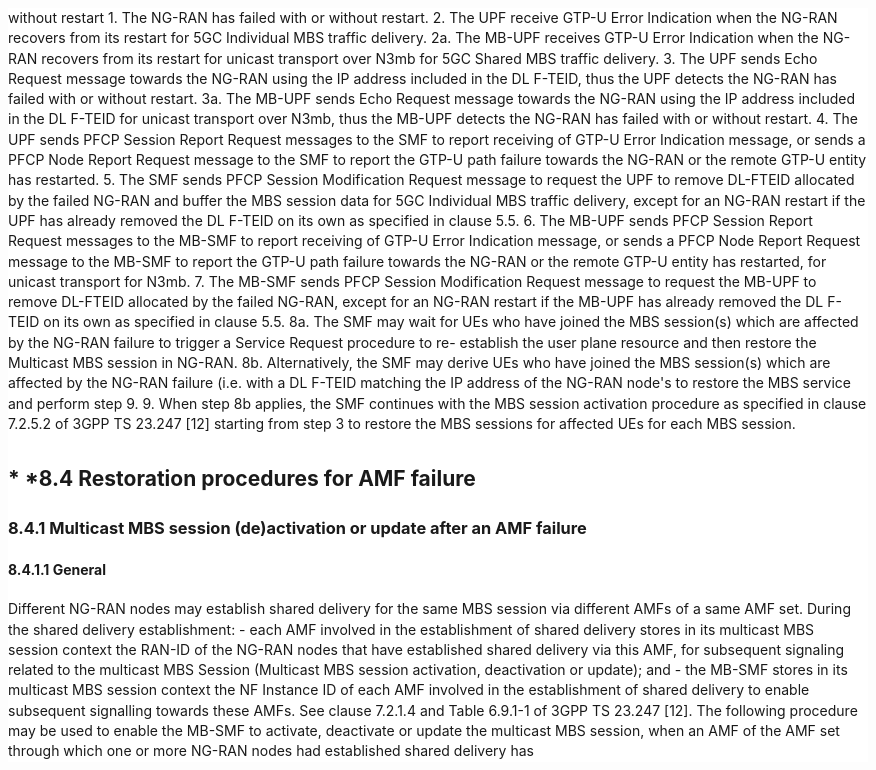 without restart
1\. The NG-RAN has failed with or without restart.
2\. The UPF receive GTP-U Error Indication when the NG-RAN recovers from its
restart for 5GC Individual MBS traffic delivery.
2a. The MB-UPF receives GTP-U Error Indication when the NG-RAN recovers from
its restart for unicast transport over N3mb for 5GC Shared MBS traffic
delivery.
3\. The UPF sends Echo Request message towards the NG-RAN using the IP address
included in the DL F-TEID, thus the UPF detects the NG-RAN has failed with or
without restart.
3a. The MB-UPF sends Echo Request message towards the NG-RAN using the IP
address included in the DL F-TEID for unicast transport over N3mb, thus the
MB-UPF detects the NG-RAN has failed with or without restart.
4\. The UPF sends PFCP Session Report Request messages to the SMF to report
receiving of GTP-U Error Indication message, or sends a PFCP Node Report
Request message to the SMF to report the GTP-U path failure towards the NG-RAN
or the remote GTP-U entity has restarted.
5\. The SMF sends PFCP Session Modification Request message to request the UPF
to remove DL-FTEID allocated by the failed NG-RAN and buffer the MBS session
data for 5GC Individual MBS traffic delivery, except for an NG-RAN restart if
the UPF has already removed the DL F-TEID on its own as specified in clause
5.5.
6\. The MB-UPF sends PFCP Session Report Request messages to the MB-SMF to
report receiving of GTP-U Error Indication message, or sends a PFCP Node
Report Request message to the MB-SMF to report the GTP-U path failure towards
the NG-RAN or the remote GTP-U entity has restarted, for unicast transport for
N3mb.
7\. The MB-SMF sends PFCP Session Modification Request message to request the
MB-UPF to remove DL-FTEID allocated by the failed NG-RAN, except for an NG-RAN
restart if the MB-UPF has already removed the DL F-TEID on its own as
specified in clause 5.5.
8a. The SMF may wait for UEs who have joined the MBS session(s) which are
affected by the NG-RAN failure to trigger a Service Request procedure to re-
establish the user plane resource and then restore the Multicast MBS session
in NG-RAN.
8b. Alternatively, the SMF may derive UEs who have joined the MBS session(s)
which are affected by the NG-RAN failure (i.e. with a DL F-TEID matching the
IP address of the NG-RAN node\'s to restore the MBS service and perform step
9.
9\. When step 8b applies, the SMF continues with the MBS session activation
procedure as specified in clause 7.2.5.2 of 3GPP TS 23.247 [12] starting from
step 3 to restore the MBS sessions for affected UEs for each MBS session.
## * *8.4 Restoration procedures for AMF failure
### 8.4.1 Multicast MBS session (de)activation or update after an AMF failure
#### 8.4.1.1 General
Different NG-RAN nodes may establish shared delivery for the same MBS session
via different AMFs of a same AMF set. During the shared delivery
establishment:
\- each AMF involved in the establishment of shared delivery stores in its
multicast MBS session context the RAN-ID of the NG-RAN nodes that have
established shared delivery via this AMF, for subsequent signaling related to
the multicast MBS Session (Multicast MBS session activation, deactivation or
update); and
\- the MB-SMF stores in its multicast MBS session context the NF Instance ID
of each AMF involved in the establishment of shared delivery to enable
subsequent signalling towards these AMFs.
See clause 7.2.1.4 and Table 6.9.1-1 of 3GPP TS 23.247 [12].
The following procedure may be used to enable the MB-SMF to activate,
deactivate or update the multicast MBS session, when an AMF of the AMF set
through which one or more NG-RAN nodes had established shared delivery has